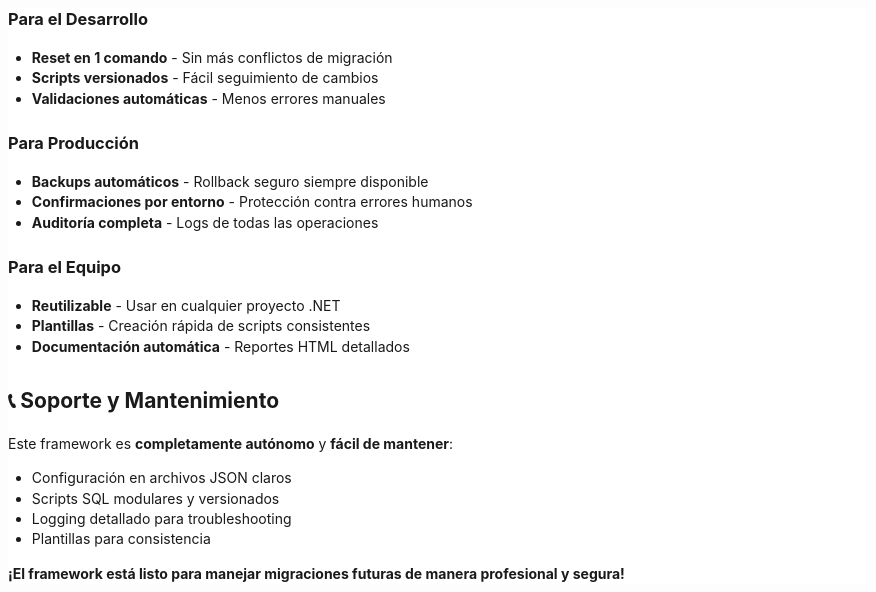 ### **Para el Desarrollo**

- **Reset en 1 comando** - Sin más conflictos de migración
- **Scripts versionados** - Fácil seguimiento de cambios
- **Validaciones automáticas** - Menos errores manuales

### **Para Producción**

- **Backups automáticos** - Rollback seguro siempre disponible
- **Confirmaciones por entorno** - Protección contra errores humanos
- **Auditoría completa** - Logs de todas las operaciones

### **Para el Equipo**

- **Reutilizable** - Usar en cualquier proyecto .NET
- **Plantillas** - Creación rápida de scripts consistentes
- **Documentación automática** - Reportes HTML detallados

## 📞 Soporte y Mantenimiento

Este framework es **completamente autónomo** y **fácil de mantener**:

- Configuración en archivos JSON claros
- Scripts SQL modulares y versionados
- Logging detallado para troubleshooting
- Plantillas para consistencia

**¡El framework está listo para manejar migraciones futuras de manera profesional y segura!**
